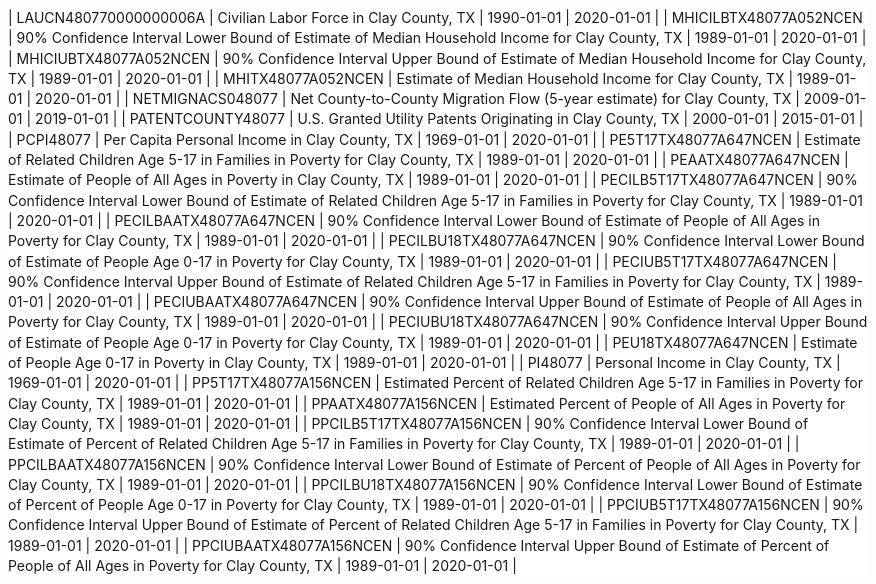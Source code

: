 | LAUCN480770000000006A     | Civilian Labor Force in Clay County, TX                                                                                                                                  | 1990-01-01          | 2020-01-01        |
| MHICILBTX48077A052NCEN    | 90% Confidence Interval Lower Bound of Estimate of Median Household Income for Clay County, TX                                                                           | 1989-01-01          | 2020-01-01        |
| MHICIUBTX48077A052NCEN    | 90% Confidence Interval Upper Bound of Estimate of Median Household Income for Clay County, TX                                                                           | 1989-01-01          | 2020-01-01        |
| MHITX48077A052NCEN        | Estimate of Median Household Income for Clay County, TX                                                                                                                  | 1989-01-01          | 2020-01-01        |
| NETMIGNACS048077          | Net County-to-County Migration Flow (5-year estimate) for Clay County, TX                                                                                                | 2009-01-01          | 2019-01-01        |
| PATENTCOUNTY48077         | U.S. Granted Utility Patents Originating in Clay County, TX                                                                                                              | 2000-01-01          | 2015-01-01        |
| PCPI48077                 | Per Capita Personal Income in Clay County, TX                                                                                                                            | 1969-01-01          | 2020-01-01        |
| PE5T17TX48077A647NCEN     | Estimate of Related Children Age 5-17 in Families in Poverty for Clay County, TX                                                                                         | 1989-01-01          | 2020-01-01        |
| PEAATX48077A647NCEN       | Estimate of People of All Ages in Poverty in Clay County, TX                                                                                                             | 1989-01-01          | 2020-01-01        |
| PECILB5T17TX48077A647NCEN | 90% Confidence Interval Lower Bound of Estimate of Related Children Age 5-17 in Families in Poverty for Clay County, TX                                                  | 1989-01-01          | 2020-01-01        |
| PECILBAATX48077A647NCEN   | 90% Confidence Interval Lower Bound of Estimate of People of All Ages in Poverty for Clay County, TX                                                                     | 1989-01-01          | 2020-01-01        |
| PECILBU18TX48077A647NCEN  | 90% Confidence Interval Lower Bound of Estimate of People Age 0-17 in Poverty for Clay County, TX                                                                        | 1989-01-01          | 2020-01-01        |
| PECIUB5T17TX48077A647NCEN | 90% Confidence Interval Upper Bound of Estimate of Related Children Age 5-17 in Families in Poverty for Clay County, TX                                                  | 1989-01-01          | 2020-01-01        |
| PECIUBAATX48077A647NCEN   | 90% Confidence Interval Upper Bound of Estimate of People of All Ages in Poverty for Clay County, TX                                                                     | 1989-01-01          | 2020-01-01        |
| PECIUBU18TX48077A647NCEN  | 90% Confidence Interval Upper Bound of Estimate of People Age 0-17 in Poverty for Clay County, TX                                                                        | 1989-01-01          | 2020-01-01        |
| PEU18TX48077A647NCEN      | Estimate of People Age 0-17 in Poverty in Clay County, TX                                                                                                                | 1989-01-01          | 2020-01-01        |
| PI48077                   | Personal Income in Clay County, TX                                                                                                                                       | 1969-01-01          | 2020-01-01        |
| PP5T17TX48077A156NCEN     | Estimated Percent of Related Children Age 5-17 in Families in Poverty for Clay County, TX                                                                                | 1989-01-01          | 2020-01-01        |
| PPAATX48077A156NCEN       | Estimated Percent of People of All Ages in Poverty for Clay County, TX                                                                                                   | 1989-01-01          | 2020-01-01        |
| PPCILB5T17TX48077A156NCEN | 90% Confidence Interval Lower Bound of Estimate of Percent of Related Children Age 5-17 in Families in Poverty for Clay County, TX                                       | 1989-01-01          | 2020-01-01        |
| PPCILBAATX48077A156NCEN   | 90% Confidence Interval Lower Bound of Estimate of Percent of People of All Ages in Poverty for Clay County, TX                                                          | 1989-01-01          | 2020-01-01        |
| PPCILBU18TX48077A156NCEN  | 90% Confidence Interval Lower Bound of Estimate of Percent of People Age 0-17 in Poverty for Clay County, TX                                                             | 1989-01-01          | 2020-01-01        |
| PPCIUB5T17TX48077A156NCEN | 90% Confidence Interval Upper Bound of Estimate of Percent of Related Children Age 5-17 in Families in Poverty for Clay County, TX                                       | 1989-01-01          | 2020-01-01        |
| PPCIUBAATX48077A156NCEN   | 90% Confidence Interval Upper Bound of Estimate of Percent of People of All Ages in Poverty for Clay County, TX                                                          | 1989-01-01          | 2020-01-01        |